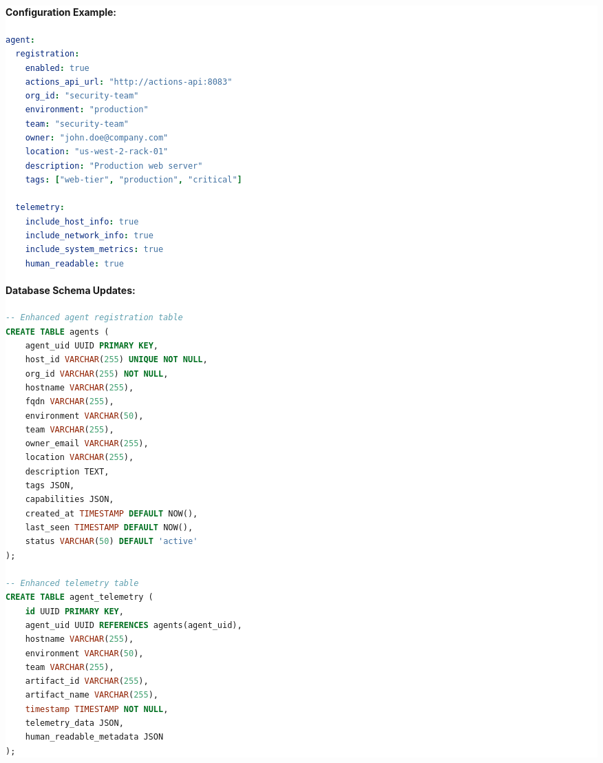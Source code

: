 #### Configuration Example:
```yaml
agent:
  registration:
    enabled: true
    actions_api_url: "http://actions-api:8083"
    org_id: "security-team"
    environment: "production"
    team: "security-team"
    owner: "john.doe@company.com"
    location: "us-west-2-rack-01"
    description: "Production web server"
    tags: ["web-tier", "production", "critical"]
  
  telemetry:
    include_host_info: true
    include_network_info: true
    include_system_metrics: true
    human_readable: true
```

#### Database Schema Updates:
```sql
-- Enhanced agent registration table
CREATE TABLE agents (
    agent_uid UUID PRIMARY KEY,
    host_id VARCHAR(255) UNIQUE NOT NULL,
    org_id VARCHAR(255) NOT NULL,
    hostname VARCHAR(255),
    fqdn VARCHAR(255),
    environment VARCHAR(50),
    team VARCHAR(255),
    owner_email VARCHAR(255),
    location VARCHAR(255),
    description TEXT,
    tags JSON,
    capabilities JSON,
    created_at TIMESTAMP DEFAULT NOW(),
    last_seen TIMESTAMP DEFAULT NOW(),
    status VARCHAR(50) DEFAULT 'active'
);

-- Enhanced telemetry table
CREATE TABLE agent_telemetry (
    id UUID PRIMARY KEY,
    agent_uid UUID REFERENCES agents(agent_uid),
    hostname VARCHAR(255),
    environment VARCHAR(50),
    team VARCHAR(255),
    artifact_id VARCHAR(255),
    artifact_name VARCHAR(255),
    timestamp TIMESTAMP NOT NULL,
    telemetry_data JSON,
    human_readable_metadata JSON
);
```
